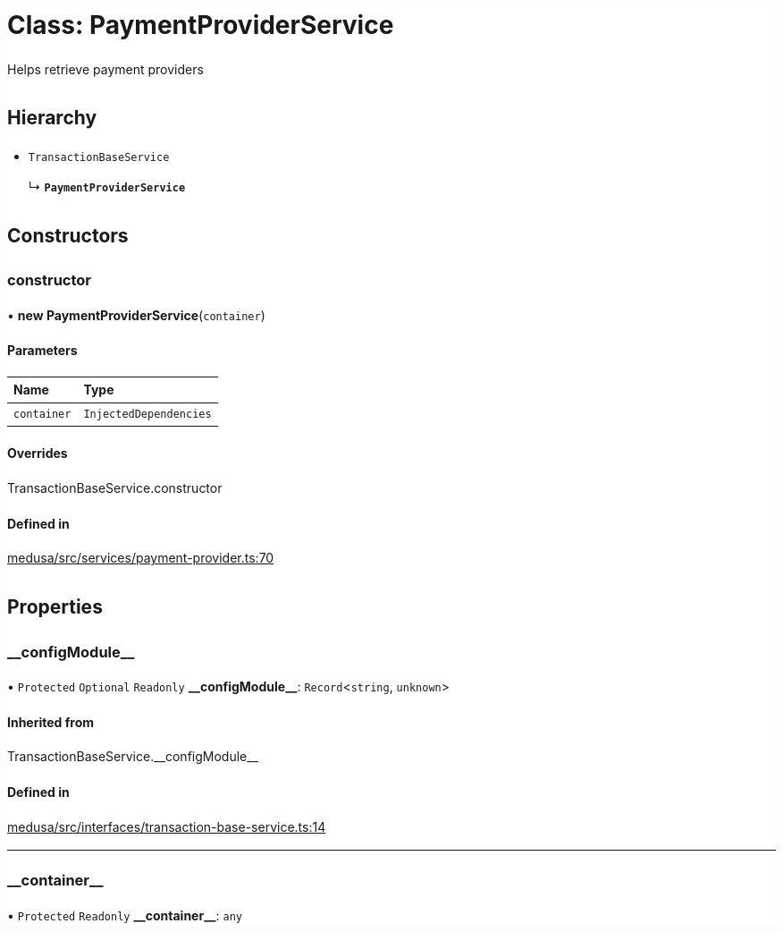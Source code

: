 # Class: PaymentProviderService

Helps retrieve payment providers

## Hierarchy

- `TransactionBaseService`

  ↳ **`PaymentProviderService`**

## Constructors

### constructor

• **new PaymentProviderService**(`container`)

#### Parameters

| Name | Type |
| :------ | :------ |
| `container` | `InjectedDependencies` |

#### Overrides

TransactionBaseService.constructor

#### Defined in

[medusa/src/services/payment-provider.ts:70](https://github.com/medusajs/medusa/blob/6f85a3d36/packages/medusa/src/services/payment-provider.ts#L70)

## Properties

### \_\_configModule\_\_

• `Protected` `Optional` `Readonly` **\_\_configModule\_\_**: `Record`<`string`, `unknown`\>

#### Inherited from

TransactionBaseService.\_\_configModule\_\_

#### Defined in

[medusa/src/interfaces/transaction-base-service.ts:14](https://github.com/medusajs/medusa/blob/6f85a3d36/packages/medusa/src/interfaces/transaction-base-service.ts#L14)

___

### \_\_container\_\_

• `Protected` `Readonly` **\_\_container\_\_**: `any`
